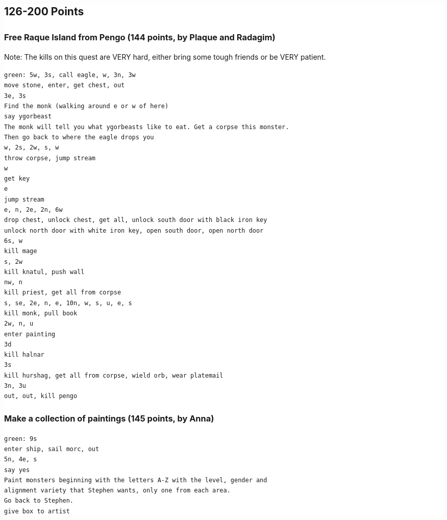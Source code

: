 
126-200 Points
--------------


### Free Raque Island from Pengo (144 points, by Plaque and Radagim)
Note: The kills on this quest are VERY hard, either bring some tough friends or be VERY patient.

    green: 5w, 3s, call eagle, w, 3n, 3w
    move stone, enter, get chest, out
    3e, 3s
    Find the monk (walking around e or w of here)
    say ygorbeast
    The monk will tell you what ygorbeasts like to eat. Get a corpse this monster.
    Then go back to where the eagle drops you
    w, 2s, 2w, s, w
    throw corpse, jump stream
    w
    get key
    e
    jump stream
    e, n, 2e, 2n, 6w
    drop chest, unlock chest, get all, unlock south door with black iron key
    unlock north door with white iron key, open south door, open north door
    6s, w
    kill mage
    s, 2w
    kill knatul, push wall
    nw, n
    kill priest, get all from corpse
    s, se, 2e, n, e, 10n, w, s, u, e, s
    kill monk, pull book
    2w, n, u
    enter painting
    3d
    kill halnar
    3s
    kill hurshag, get all from corpse, wield orb, wear platemail
    3n, 3u
    out, out, kill pengo


### Make a collection of paintings (145 points, by Anna)

    green: 9s
    enter ship, sail morc, out
    5n, 4e, s
    say yes
    Paint monsters beginning with the letters A-Z with the level, gender and
    alignment variety that Stephen wants, only one from each area.
    Go back to Stephen.
    give box to artist
